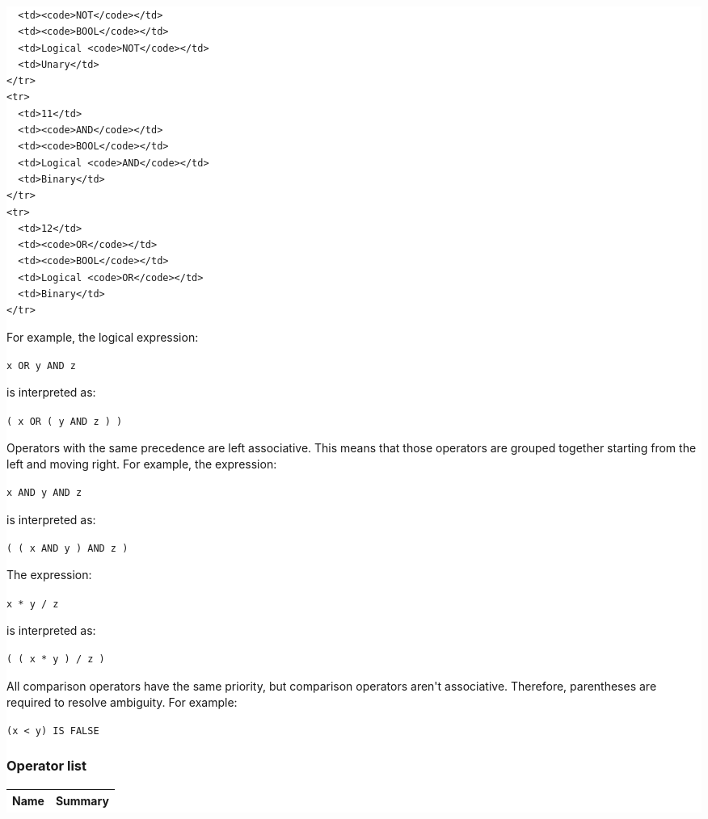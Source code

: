       <td><code>NOT</code></td>
      <td><code>BOOL</code></td>
      <td>Logical <code>NOT</code></td>
      <td>Unary</td>
    </tr>
    <tr>
      <td>11</td>
      <td><code>AND</code></td>
      <td><code>BOOL</code></td>
      <td>Logical <code>AND</code></td>
      <td>Binary</td>
    </tr>
    <tr>
      <td>12</td>
      <td><code>OR</code></td>
      <td><code>BOOL</code></td>
      <td>Logical <code>OR</code></td>
      <td>Binary</td>
    </tr>
  </tbody>
</table>

For example, the logical expression:

`x OR y AND z`

is interpreted as:

`( x OR ( y AND z ) )`

Operators with the same precedence are left associative. This means that those
operators are grouped together starting from the left and moving right. For
example, the expression:

`x AND y AND z`

is interpreted as:

`( ( x AND y ) AND z )`

The expression:

`x * y / z`

is interpreted as:

`( ( x * y ) / z )`

All comparison operators have the same priority, but comparison operators
aren't associative. Therefore, parentheses are required to resolve
ambiguity. For example:

`(x < y) IS FALSE`

### Operator list

<table>
  <thead>
    <tr>
      <th>Name</th>
      <th>Summary</th>
    </tr>
  </thead>
  <tbody>
